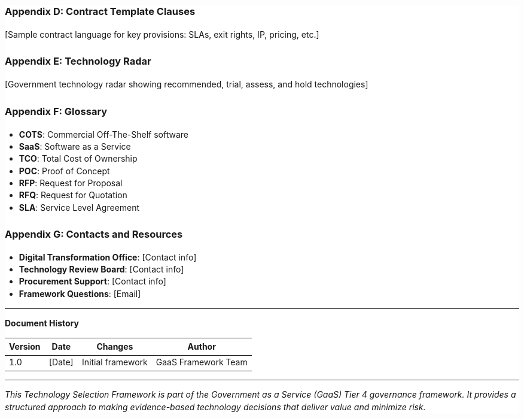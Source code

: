### Appendix D: Contract Template Clauses

[Sample contract language for key provisions: SLAs, exit rights, IP, pricing, etc.]

### Appendix E: Technology Radar

[Government technology radar showing recommended, trial, assess, and hold technologies]

### Appendix F: Glossary

- **COTS**: Commercial Off-The-Shelf software
- **SaaS**: Software as a Service
- **TCO**: Total Cost of Ownership
- **POC**: Proof of Concept
- **RFP**: Request for Proposal
- **RFQ**: Request for Quotation
- **SLA**: Service Level Agreement

### Appendix G: Contacts and Resources

- **Digital Transformation Office**: [Contact info]
- **Technology Review Board**: [Contact info]
- **Procurement Support**: [Contact info]
- **Framework Questions**: [Email]

---

**Document History**

| Version | Date | Changes | Author |
|---------|------|---------|--------|
| 1.0 | [Date] | Initial framework | GaaS Framework Team |

---

*This Technology Selection Framework is part of the Government as a Service (GaaS) Tier 4 governance framework. It provides a structured approach to making evidence-based technology decisions that deliver value and minimize risk.*
